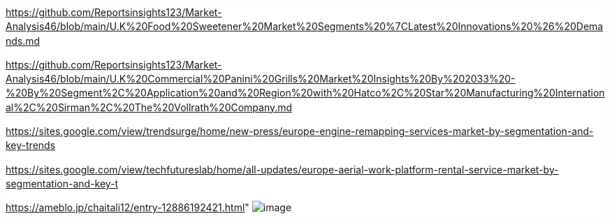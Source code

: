 <a href=https://github.com/Reportsinsights123/Market-Analysis46/blob/main/U.K%20Food%20Sweetener%20Market%20Segments%20%7CLatest%20Innovations%20%26%20Demands.md>https://github.com/Reportsinsights123/Market-Analysis46/blob/main/U.K%20Food%20Sweetener%20Market%20Segments%20%7CLatest%20Innovations%20%26%20Demands.md</a>

<a href=https://github.com/Reportsinsights123/Market-Analysis46/blob/main/U.K%20Commercial%20Panini%20Grills%20Market%20Insights%20By%202033%20-%20By%20Segment%2C%20Application%20and%20Region%20with%20Hatco%2C%20Star%20Manufacturing%20International%2C%20Sirman%2C%20The%20Vollrath%20Company.md>https://github.com/Reportsinsights123/Market-Analysis46/blob/main/U.K%20Commercial%20Panini%20Grills%20Market%20Insights%20By%202033%20-%20By%20Segment%2C%20Application%20and%20Region%20with%20Hatco%2C%20Star%20Manufacturing%20International%2C%20Sirman%2C%20The%20Vollrath%20Company.md</a>

<a href=https://sites.google.com/view/trendsurge/home/new-press/europe-engine-remapping-services-market-by-segmentation-and-key-trends>https://sites.google.com/view/trendsurge/home/new-press/europe-engine-remapping-services-market-by-segmentation-and-key-trends</a>

<a href=https://sites.google.com/view/techfutureslab/home/all-updates/europe-aerial-work-platform-rental-service-market-by-segmentation-and-key-t>https://sites.google.com/view/techfutureslab/home/all-updates/europe-aerial-work-platform-rental-service-market-by-segmentation-and-key-t</a>

<a href=https://ameblo.jp/chaitali12/entry-12886192421.html>https://ameblo.jp/chaitali12/entry-12886192421.html</a>"
![image](https://github.com/user-attachments/assets/ca633cda-62d4-4578-97a9-610f717a2b9c)
